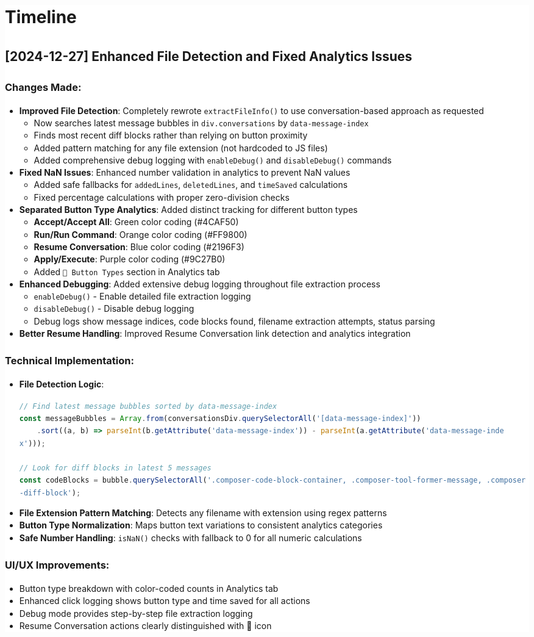 # Timeline

## [2024-12-27] Enhanced File Detection and Fixed Analytics Issues

### Changes Made:
- **Improved File Detection**: Completely rewrote `extractFileInfo()` to use conversation-based approach as requested
  - Now searches latest message bubbles in `div.conversations` by `data-message-index` 
  - Finds most recent diff blocks rather than relying on button proximity
  - Added pattern matching for any file extension (not hardcoded to JS files)
  - Added comprehensive debug logging with `enableDebug()` and `disableDebug()` commands
- **Fixed NaN Issues**: Enhanced number validation in analytics to prevent NaN values
  - Added safe fallbacks for `addedLines`, `deletedLines`, and `timeSaved` calculations
  - Fixed percentage calculations with proper zero-division checks
- **Separated Button Type Analytics**: Added distinct tracking for different button types
  - **Accept/Accept All**: Green color coding (#4CAF50)
  - **Run/Run Command**: Orange color coding (#FF9800) 
  - **Resume Conversation**: Blue color coding (#2196F3)
  - **Apply/Execute**: Purple color coding (#9C27B0)
  - Added `🎯 Button Types` section in Analytics tab
- **Enhanced Debugging**: Added extensive debug logging throughout file extraction process
  - `enableDebug()` - Enable detailed file extraction logging
  - `disableDebug()` - Disable debug logging
  - Debug logs show message indices, code blocks found, filename extraction attempts, status parsing
- **Better Resume Handling**: Improved Resume Conversation link detection and analytics integration

### Technical Implementation:
- **File Detection Logic**: 
  ```javascript
  // Find latest message bubbles sorted by data-message-index
  const messageBubbles = Array.from(conversationsDiv.querySelectorAll('[data-message-index]'))
      .sort((a, b) => parseInt(b.getAttribute('data-message-index')) - parseInt(a.getAttribute('data-message-index')));
  
  // Look for diff blocks in latest 5 messages
  const codeBlocks = bubble.querySelectorAll('.composer-code-block-container, .composer-tool-former-message, .composer-diff-block');
  ```
- **File Extension Pattern Matching**: Detects any filename with extension using regex patterns
- **Button Type Normalization**: Maps button text variations to consistent analytics categories
- **Safe Number Handling**: `isNaN()` checks with fallback to 0 for all numeric calculations

### UI/UX Improvements:
- Button type breakdown with color-coded counts in Analytics tab
- Enhanced click logging shows button type and time saved for all actions
- Debug mode provides step-by-step file extraction logging
- Resume Conversation actions clearly distinguished with 🔄 icon
